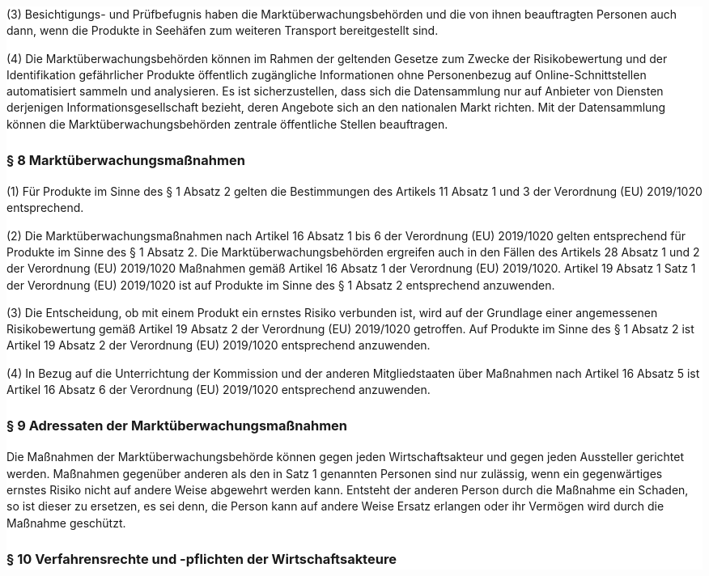 (3) Besichtigungs- und Prüfbefugnis haben die
Marktüberwachungsbehörden und die von ihnen beauftragten Personen auch
dann, wenn die Produkte in Seehäfen zum weiteren Transport
bereitgestellt sind.

(4) Die Marktüberwachungsbehörden können im Rahmen der geltenden
Gesetze zum Zwecke der Risikobewertung und der Identifikation
gefährlicher Produkte öffentlich zugängliche Informationen ohne
Personenbezug auf Online-Schnittstellen automatisiert sammeln und
analysieren. Es ist sicherzustellen, dass sich die Datensammlung nur
auf Anbieter von Diensten derjenigen Informationsgesellschaft bezieht,
deren Angebote sich an den nationalen Markt richten. Mit der
Datensammlung können die Marktüberwachungsbehörden zentrale
öffentliche Stellen beauftragen.


### § 8 Marktüberwachungsmaßnahmen

(1) Für Produkte im Sinne des § 1 Absatz 2 gelten die Bestimmungen des
Artikels 11 Absatz 1 und 3 der Verordnung (EU) 2019/1020 entsprechend.

(2) Die Marktüberwachungsmaßnahmen nach Artikel 16 Absatz 1 bis 6 der
Verordnung (EU) 2019/1020 gelten entsprechend für Produkte im Sinne
des § 1 Absatz 2. Die Marktüberwachungsbehörden ergreifen auch in den
Fällen des Artikels 28 Absatz 1 und 2 der Verordnung (EU) 2019/1020
Maßnahmen gemäß Artikel 16 Absatz 1 der Verordnung (EU) 2019/1020.
Artikel 19 Absatz 1 Satz 1 der Verordnung (EU) 2019/1020 ist auf
Produkte im Sinne des § 1 Absatz 2 entsprechend anzuwenden.

(3) Die Entscheidung, ob mit einem Produkt ein ernstes Risiko
verbunden ist, wird auf der Grundlage einer angemessenen
Risikobewertung gemäß Artikel 19 Absatz 2 der Verordnung (EU)
2019/1020 getroffen. Auf Produkte im Sinne des § 1 Absatz 2 ist
Artikel 19 Absatz 2 der Verordnung (EU) 2019/1020 entsprechend
anzuwenden.

(4) In Bezug auf die Unterrichtung der Kommission und der anderen
Mitgliedstaaten über Maßnahmen nach Artikel 16 Absatz 5 ist Artikel 16
Absatz 6 der Verordnung (EU) 2019/1020 entsprechend anzuwenden.


### § 9 Adressaten der Marktüberwachungsmaßnahmen

Die Maßnahmen der Marktüberwachungsbehörde können gegen jeden
Wirtschaftsakteur und gegen jeden Aussteller gerichtet werden.
Maßnahmen gegenüber anderen als den in Satz 1 genannten Personen sind
nur zulässig, wenn ein gegenwärtiges ernstes Risiko nicht auf andere
Weise abgewehrt werden kann. Entsteht der anderen Person durch die
Maßnahme ein Schaden, so ist dieser zu ersetzen, es sei denn, die
Person kann auf andere Weise Ersatz erlangen oder ihr Vermögen wird
durch die Maßnahme geschützt.


### § 10 Verfahrensrechte und -pflichten der Wirtschaftsakteure
